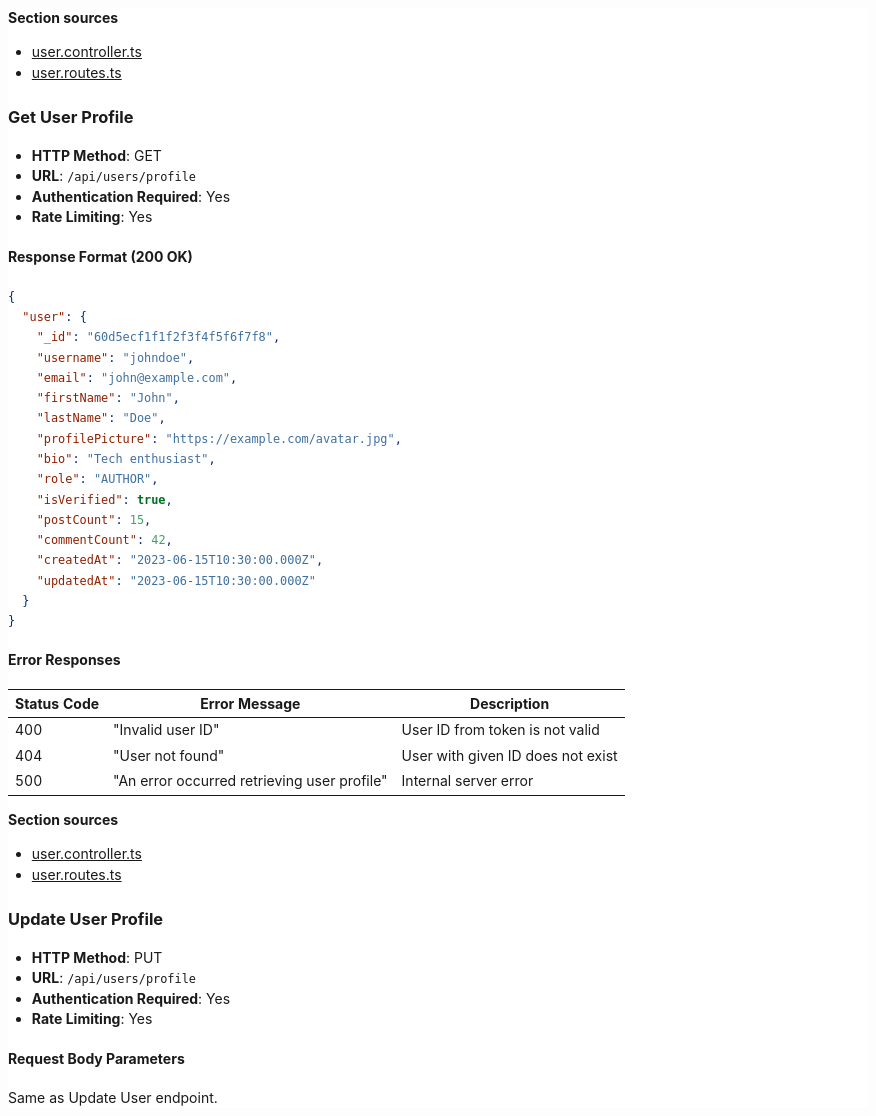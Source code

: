 **Section sources**
- [user.controller.ts](file://api-fastify/src/controllers/user.controller.ts#L177-L222)
- [user.routes.ts](file://api-fastify/src/routes/user.routes.ts#L50-L58)

### Get User Profile
- **HTTP Method**: GET
- **URL**: `/api/users/profile`
- **Authentication Required**: Yes
- **Rate Limiting**: Yes

#### Response Format (200 OK)
```json
{
  "user": {
    "_id": "60d5ecf1f1f2f3f4f5f6f7f8",
    "username": "johndoe",
    "email": "john@example.com",
    "firstName": "John",
    "lastName": "Doe",
    "profilePicture": "https://example.com/avatar.jpg",
    "bio": "Tech enthusiast",
    "role": "AUTHOR",
    "isVerified": true,
    "postCount": 15,
    "commentCount": 42,
    "createdAt": "2023-06-15T10:30:00.000Z",
    "updatedAt": "2023-06-15T10:30:00.000Z"
  }
}
```

#### Error Responses
| Status Code | Error Message | Description |
|------------|---------------|-------------|
| 400 | "Invalid user ID" | User ID from token is not valid |
| 404 | "User not found" | User with given ID does not exist |
| 500 | "An error occurred retrieving user profile" | Internal server error |

**Section sources**
- [user.controller.ts](file://api-fastify/src/controllers/user.controller.ts#L224-L259)
- [user.routes.ts](file://api-fastify/src/routes/user.routes.ts#L60-L66)

### Update User Profile
- **HTTP Method**: PUT
- **URL**: `/api/users/profile`
- **Authentication Required**: Yes
- **Rate Limiting**: Yes

#### Request Body Parameters
Same as Update User endpoint.

